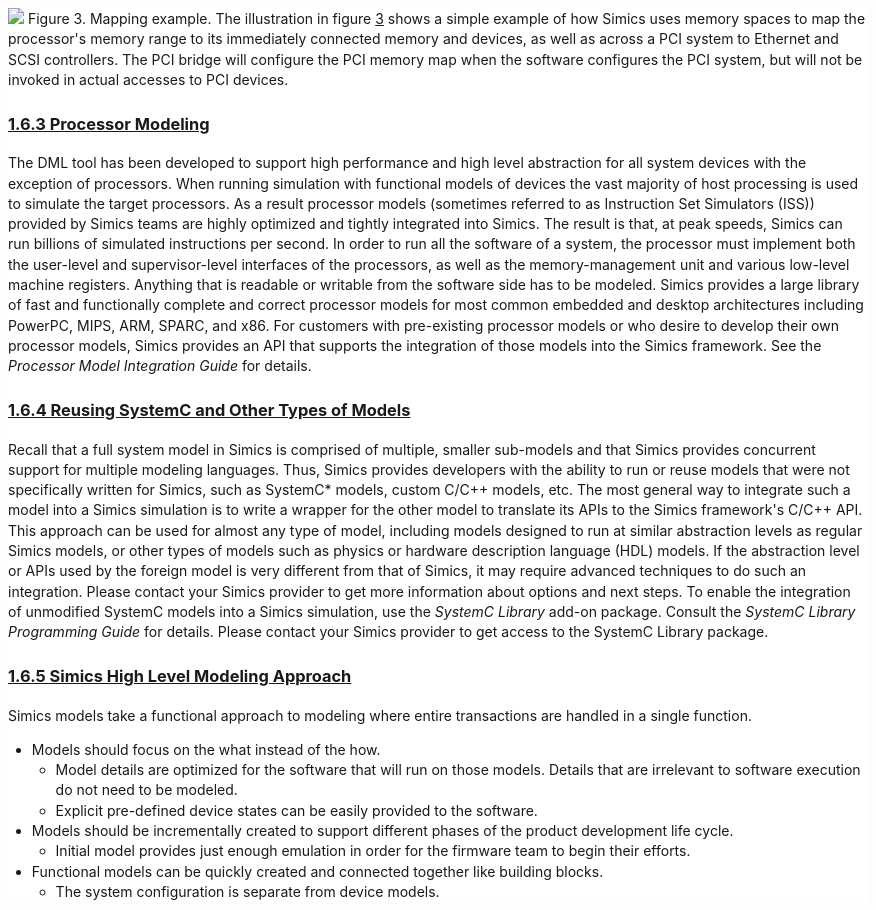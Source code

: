 ![](mapping_fig.png)
Figure 3. Mapping example.
The illustration in figure [3](#introduction.html:mapping_figure) shows a simple example of how Simics uses memory spaces to map the processor's memory range to its immediately connected memory and devices, as well as across a PCI system to Ethernet and SCSI controllers. The PCI bridge will configure the PCI memory map when the software configures the PCI system, but will not be invoked in actual accesses to PCI devices.
### [1.6.3 Processor Modeling](#introduction.html:processor-modeling)
The DML tool has been developed to support high performance and high level abstraction for all system devices with the exception of processors. When running simulation with functional models of devices the vast majority of host processing is used to simulate the target processors. As a result processor models (sometimes referred to as Instruction Set Simulators (ISS)) provided by Simics teams are highly optimized and tightly integrated into Simics. The result is that, at peak speeds, Simics can run billions of simulated instructions per second.
In order to run all the software of a system, the processor must implement both the user-level and supervisor-level interfaces of the processors, as well as the memory-management unit and various low-level machine registers. Anything that is readable or writable from the software side has to be modeled. Simics provides a large library of fast and functionally complete and correct processor models for most common embedded and desktop architectures including PowerPC, MIPS, ARM, SPARC, and x86.
For customers with pre-existing processor models or who desire to develop their own processor models, Simics provides an API that supports the integration of those models into the Simics framework. See the _Processor Model Integration Guide_ for details.
### [1.6.4 Reusing SystemC and Other Types of Models](#introduction.html:reusing-systemc-and-other-types-of-models)
Recall that a full system model in Simics is comprised of multiple, smaller sub-models and that Simics provides concurrent support for multiple modeling languages. Thus, Simics provides developers with the ability to run or reuse models that were not specifically written for Simics, such as SystemC* models, custom C/C++ models, etc. The most general way to integrate such a model into a Simics simulation is to write a wrapper for the other model to translate its APIs to the Simics framework's C/C++ API.
This approach can be used for almost any type of model, including models designed to run at similar abstraction levels as regular Simics models, or other types of models such as physics or hardware description language (HDL) models. If the abstraction level or APIs used by the foreign model is very different from that of Simics, it may require advanced techniques to do such an integration. Please contact your Simics provider to get more information about options and next steps.
To enable the integration of unmodified SystemC models into a Simics simulation, use the _SystemC Library_ add-on package. Consult the _SystemC Library Programming Guide_ for details. Please contact your Simics provider to get access to the SystemC Library package.
### [1.6.5 Simics High Level Modeling Approach](#introduction.html:simics-high-level-modeling-approach)
Simics models take a functional approach to modeling where entire transactions are handled in a single function.
  * Models should focus on the what instead of the how.
    * Model details are optimized for the software that will run on those models. Details that are irrelevant to software execution do not need to be modeled.
    * Explicit pre-defined device states can be easily provided to the software.
  * Models should be incrementally created to support different phases of the product development life cycle.
    * Initial model provides just enough emulation in order for the firmware team to begin their efforts.
  * Functional models can be quickly created and connected together like building blocks.
    * The system configuration is separate from device models.
